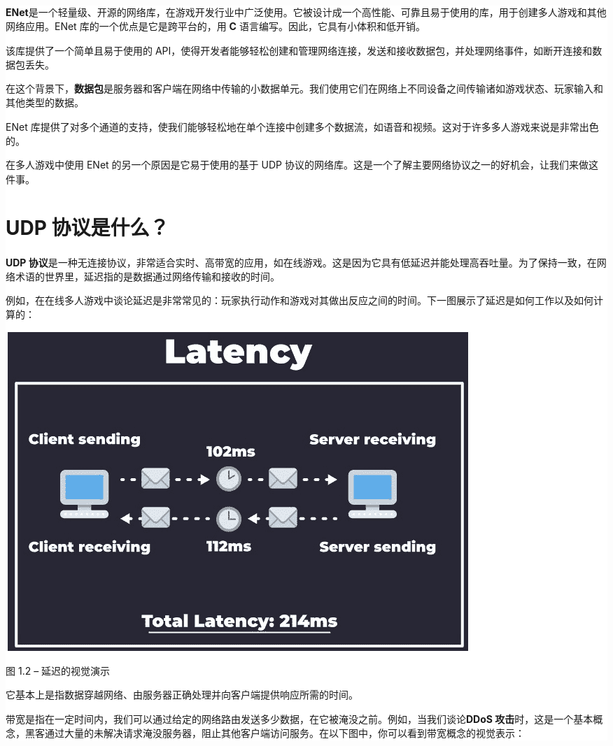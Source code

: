 **ENet**是一个轻量级、开源的网络库，在游戏开发行业中广泛使用。它被设计成一个高性能、可靠且易于使用的库，用于创建多人游戏和其他网络应用。ENet 库的一个优点是它是跨平台的，用 **C** 语言编写。因此，它具有小体积和低开销。

该库提供了一个简单且易于使用的 API，使得开发者能够轻松创建和管理网络连接，发送和接收数据包，并处理网络事件，如断开连接和数据包丢失。

在这个背景下，**数据包**是服务器和客户端在网络中传输的小数据单元。我们使用它们在网络上不同设备之间传输诸如游戏状态、玩家输入和其他类型的数据。

ENet 库提供了对多个通道的支持，使我们能够轻松地在单个连接中创建多个数据流，如语音和视频。这对于许多多人游戏来说是非常出色的。

在多人游戏中使用 ENet 的另一个原因是它易于使用的基于 UDP 协议的网络库。这是一个了解主要网络协议之一的好机会，让我们来做这件事。

# UDP 协议是什么？

**UDP 协议**是一种无连接协议，非常适合实时、高带宽的应用，如在线游戏。这是因为它具有低延迟并能处理高吞吐量。为了保持一致，在网络术语的世界里，延迟指的是数据通过网络传输和接收的时间。

例如，在在线多人游戏中谈论延迟是非常常见的：玩家执行动作和游戏对其做出反应之间的时间。下一图展示了延迟是如何工作以及如何计算的：

![图 1.2 – 延迟的视觉演示](img/Figure_01.02_B18527.jpg)

图 1.2 – 延迟的视觉演示

它基本上是指数据穿越网络、由服务器正确处理并向客户端提供响应所需的时间。

带宽是指在一定时间内，我们可以通过给定的网络路由发送多少数据，在它被淹没之前。例如，当我们谈论**DDoS 攻击**时，这是一个基本概念，黑客通过大量的未解决请求淹没服务器，阻止其他客户端访问服务。在以下图中，你可以看到带宽概念的视觉表示：
